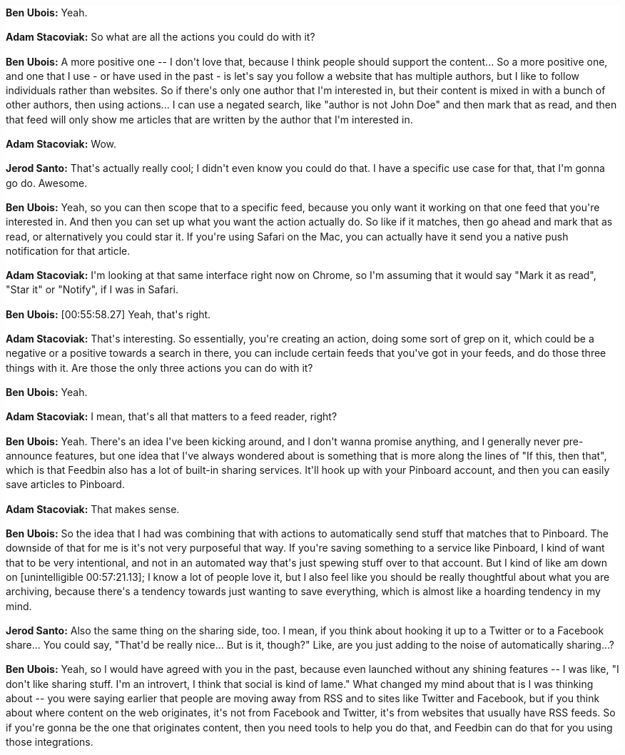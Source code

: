 **Ben Ubois:** Yeah.

**Adam Stacoviak:** So what are all the actions you could do with it?

**Ben Ubois:** A more positive one -- I don't love that, because I think people should support the content... So a more positive one, and one that I use - or have used in the past - is let's say you follow a website that has multiple authors, but I like to follow individuals rather than websites. So if there's only one author that I'm interested in, but their content is mixed in with a bunch of other authors, then using actions... I can use a negated search, like "author is not John Doe" and then mark that as read, and then that feed will only show me articles that are written by the author that I'm interested in.

**Adam Stacoviak:** Wow.

**Jerod Santo:** That's actually really cool; I didn't even know you could do that. I have a specific use case for that, that I'm gonna go do. Awesome.

**Ben Ubois:** Yeah, so you can then scope that to a specific feed, because you only want it working on that one feed that you're interested in. And then you can set up what you want the action actually do. So like if it matches, then go ahead and mark that as read, or alternatively you could star it. If you're using Safari on the Mac, you can actually have it send you a native push notification for that article.

**Adam Stacoviak:** I'm looking at that same interface right now on Chrome, so I'm assuming that it would say "Mark it as read", "Star it" or "Notify", if I was in Safari.

**Ben Ubois:** \[00:55:58.27\] Yeah, that's right.

**Adam Stacoviak:** That's interesting. So essentially, you're creating an action, doing some sort of grep on it, which could be a negative or a positive towards a search in there, you can include certain feeds that you've got in your feeds, and do those three things with it. Are those the only three actions you can do with it?

**Ben Ubois:** Yeah.

**Adam Stacoviak:** I mean, that's all that matters to a feed reader, right?

**Ben Ubois:** Yeah. There's an idea I've been kicking around, and I don't wanna promise anything, and I generally never pre-announce features, but one idea that I've always wondered about is something that is more along the lines of "If this, then that", which is that Feedbin also has a lot of built-in sharing services. It'll hook up with your Pinboard account, and then you can easily save articles to Pinboard.

**Adam Stacoviak:** That makes sense.

**Ben Ubois:** So the idea that I had was combining that with actions to automatically send stuff that matches that to Pinboard. The downside of that for me is it's not very purposeful that way. If you're saving something to a service like Pinboard, I kind of want that to be very intentional, and not in an automated way that's just spewing stuff over to that account. But I kind of like am down on \[unintelligible 00:57:21.13\]; I know a lot of people love it, but I also feel like you should be really thoughtful about what you are archiving, because there's a tendency towards just wanting to save everything, which is almost like a hoarding tendency in my mind.

**Jerod Santo:** Also the same thing on the sharing side, too. I mean, if you think about hooking it up to a Twitter or to a Facebook share... You could say, "That'd be really nice... But is it, though?" Like, are you just adding to the noise of automatically sharing...?

**Ben Ubois:** Yeah, so I would have agreed with you in the past, because even launched without any shining features -- I was like, "I don't like sharing stuff. I'm an introvert, I think that social is kind of lame." What changed my mind about that is I was thinking about -- you were saying earlier that people are moving away from RSS and to sites like Twitter and Facebook, but if you think about where content on the web originates, it's not from Facebook and Twitter, it's from websites that usually have RSS feeds. So if you're gonna be the one that originates content, then you need tools to help you do that, and Feedbin can do that for you using those integrations.
